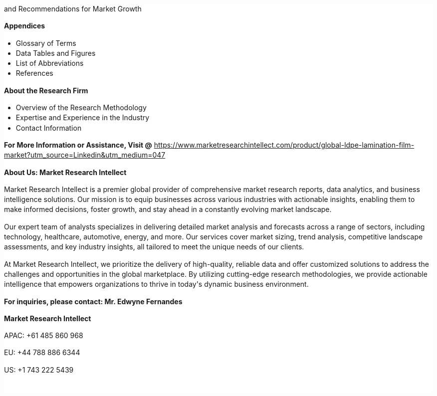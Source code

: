 and Recommendations for Market Growth</li></ul><p><strong>Appendices</strong></p><ul><li>Glossary of Terms</li><li>Data Tables and Figures</li><li>List of Abbreviations</li><li>References</li></ul><p><strong>About the Research Firm</strong></p><ul><li>Overview of the Research Methodology</li><li>Expertise and Experience in the Industry</li><li>Contact Information</li></ul></div><div class="article-main__content" data-test-id="publishing-text-block"><p><span class="font-[700]"><strong>For More Information or Assistance, Visit @</strong>&nbsp;<a href="https://www.marketresearchintellect.com/product/global-ldpe-lamination-film-market?utm_source=Linkedin&utm_medium=047">https://www.marketresearchintellect.com/product/global-ldpe-lamination-film-market?utm_source=Linkedin&utm_medium=047</a></span></p><p><strong>About Us: Market Research Intellect</strong></p><p>Market Research Intellect is a premier global provider of comprehensive market research reports, data analytics, and business intelligence solutions. Our mission is to equip businesses across various industries with actionable insights, enabling them to make informed decisions, foster growth, and stay ahead in a constantly evolving market landscape.</p><p>Our expert team of analysts specializes in delivering detailed market analysis and forecasts across a range of sectors, including technology, healthcare, automotive, energy, and more. Our services cover market sizing, trend analysis, competitive landscape assessments, and key industry insights, all tailored to meet the unique needs of our clients.</p><p>At Market Research Intellect, we prioritize the delivery of high-quality, reliable data and offer customized solutions to address the challenges and opportunities in the global marketplace. By utilizing cutting-edge research methodologies, we provide actionable intelligence that empowers organizations to thrive in today's dynamic business environment.</p><p><strong>For inquiries, please contact: Mr. Edwyne Fernandes</strong></p><p><strong>Market Research Intellect</strong></p><p>APAC: +61 485 860 968</p><p>EU: +44 788 886 6344</p><p>US: +1 743 222 5439</p></div><div class="article-main__content" data-test-id="publishing-text-block">&nbsp;</div>
